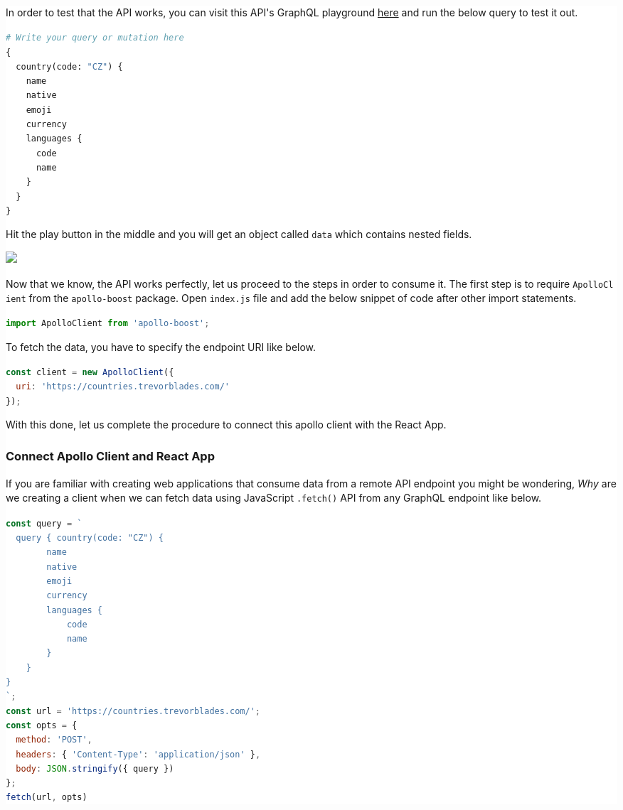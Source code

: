 In order to test that the API works, you can visit this API's GraphQL playground [here](https://countries.trevorblades.com/) and run the below query to test it out.

```graphql
# Write your query or mutation here
{
  country(code: "CZ") {
    name
    native
    emoji
    currency
    languages {
      code
      name
    }
  }
}
```

Hit the play button in the middle and you will get an object called `data` which contains nested fields.

![](https://blog.crowdbotics.com/content/images/2019/05/ss1.png)

Now that we know, the API works perfectly, let us proceed to the steps in order to consume it. The first step is to require `ApolloClient` from the `apollo-boost` package. Open `index.js` file and add the below snippet of code after other import statements.

```js
import ApolloClient from 'apollo-boost';
```

To fetch the data, you have to specify the endpoint URI like below.

```js
const client = new ApolloClient({
  uri: 'https://countries.trevorblades.com/'
});
```

With this done, let us complete the procedure to connect this apollo client with the React App.

### Connect Apollo Client and React App

If you are familiar with creating web applications that consume data from a remote API endpoint you might be wondering, _Why_ are we creating a client when we can fetch data using JavaScript `.fetch()` API from any GraphQL endpoint like below.

```js
const query = `
  query { country(code: "CZ") {
        name
        native
        emoji
        currency
        languages {
            code
            name
        }
    }
}
`;
const url = 'https://countries.trevorblades.com/';
const opts = {
  method: 'POST',
  headers: { 'Content-Type': 'application/json' },
  body: JSON.stringify({ query })
};
fetch(url, opts)
```